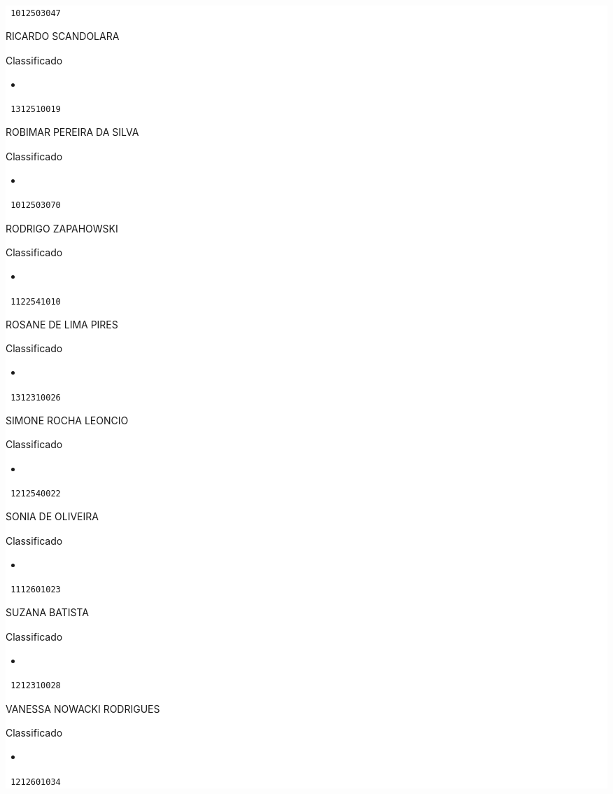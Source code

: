      1012503047

   RICARDO SCANDOLARA

   Classificado

   -

     1312510019

   ROBIMAR PEREIRA DA SILVA

   Classificado

   -

     1012503070

   RODRIGO ZAPAHOWSKI

   Classificado

   -

     1122541010

   ROSANE DE LIMA PIRES

   Classificado

   -

     1312310026

   SIMONE ROCHA LEONCIO

   Classificado

   -

     1212540022

   SONIA DE OLIVEIRA

   Classificado

   -

     1112601023

   SUZANA BATISTA

   Classificado

   -

     1212310028

   VANESSA NOWACKI RODRIGUES

   Classificado

   -

     1212601034
